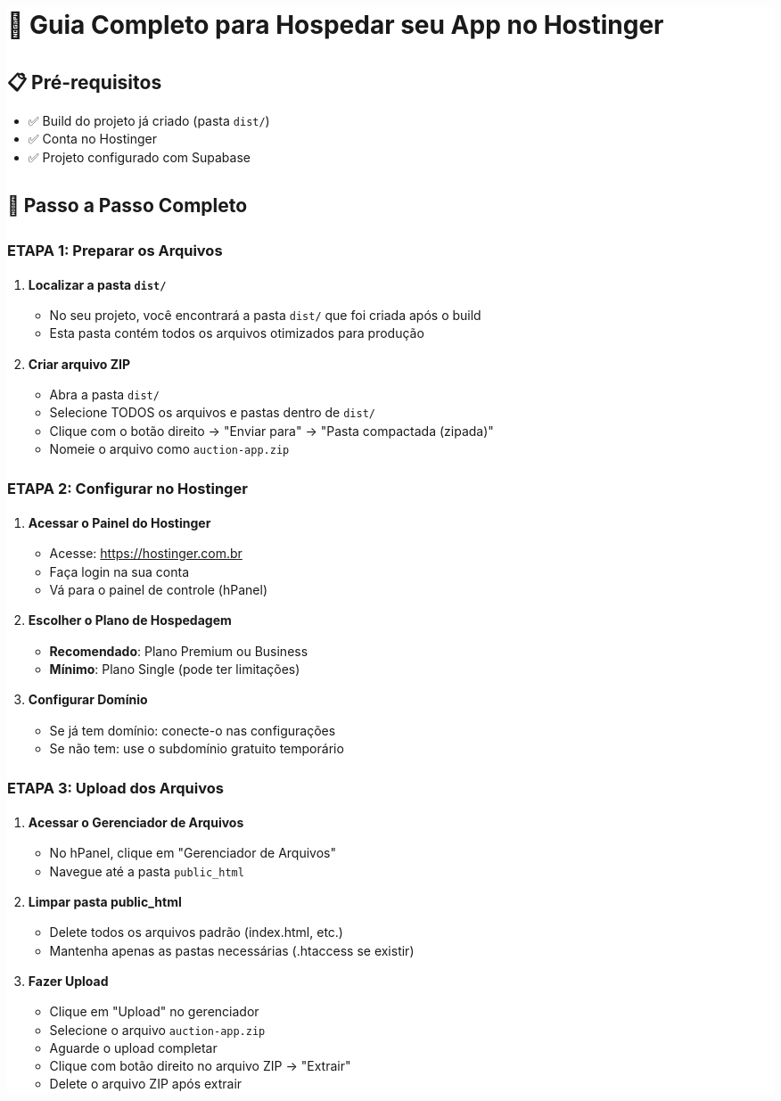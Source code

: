 # 🚀 Guia Completo para Hospedar seu App no Hostinger

## 📋 Pré-requisitos
- ✅ Build do projeto já criado (pasta `dist/`)
- ✅ Conta no Hostinger
- ✅ Projeto configurado com Supabase

## 🎯 Passo a Passo Completo

### **ETAPA 1: Preparar os Arquivos**

1. **Localizar a pasta `dist/`**
   - No seu projeto, você encontrará a pasta `dist/` que foi criada após o build
   - Esta pasta contém todos os arquivos otimizados para produção

2. **Criar arquivo ZIP**
   - Abra a pasta `dist/`
   - Selecione TODOS os arquivos e pastas dentro de `dist/`
   - Clique com o botão direito → "Enviar para" → "Pasta compactada (zipada)"
   - Nomeie o arquivo como `auction-app.zip`

### **ETAPA 2: Configurar no Hostinger**

1. **Acessar o Painel do Hostinger**
   - Acesse: https://hostinger.com.br
   - Faça login na sua conta
   - Vá para o painel de controle (hPanel)

2. **Escolher o Plano de Hospedagem**
   - **Recomendado**: Plano Premium ou Business
   - **Mínimo**: Plano Single (pode ter limitações)

3. **Configurar Domínio**
   - Se já tem domínio: conecte-o nas configurações
   - Se não tem: use o subdomínio gratuito temporário

### **ETAPA 3: Upload dos Arquivos**

1. **Acessar o Gerenciador de Arquivos**
   - No hPanel, clique em "Gerenciador de Arquivos"
   - Navegue até a pasta `public_html`

2. **Limpar pasta public_html**
   - Delete todos os arquivos padrão (index.html, etc.)
   - Mantenha apenas as pastas necessárias (.htaccess se existir)

3. **Fazer Upload**
   - Clique em "Upload" no gerenciador
   - Selecione o arquivo `auction-app.zip`
   - Aguarde o upload completar
   - Clique com botão direito no arquivo ZIP → "Extrair"
   - Delete o arquivo ZIP após extrair
